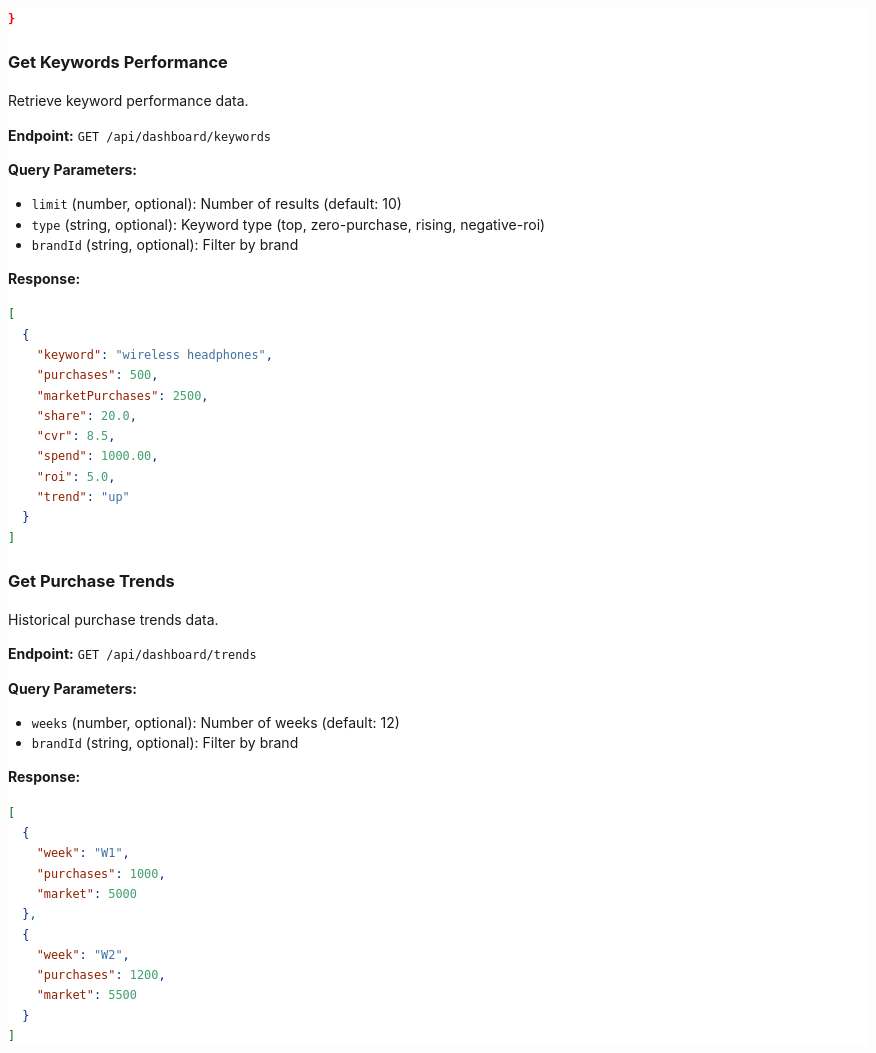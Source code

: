 ```json
}
```

### Get Keywords Performance
Retrieve keyword performance data.

**Endpoint:** `GET /api/dashboard/keywords`

**Query Parameters:**
- `limit` (number, optional): Number of results (default: 10)
- `type` (string, optional): Keyword type (top, zero-purchase, rising, negative-roi)
- `brandId` (string, optional): Filter by brand

**Response:**
```json
[
  {
    "keyword": "wireless headphones",
    "purchases": 500,
    "marketPurchases": 2500,
    "share": 20.0,
    "cvr": 8.5,
    "spend": 1000.00,
    "roi": 5.0,
    "trend": "up"
  }
]
```

### Get Purchase Trends
Historical purchase trends data.

**Endpoint:** `GET /api/dashboard/trends`

**Query Parameters:**
- `weeks` (number, optional): Number of weeks (default: 12)
- `brandId` (string, optional): Filter by brand

**Response:**
```json
[
  {
    "week": "W1",
    "purchases": 1000,
    "market": 5000
  },
  {
    "week": "W2",
    "purchases": 1200,
    "market": 5500
  }
]
```
